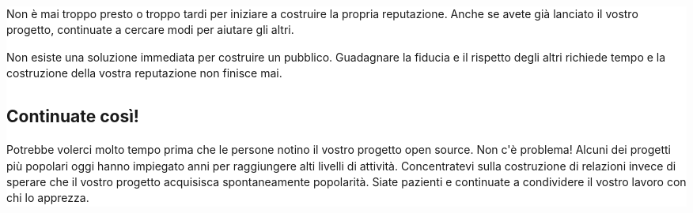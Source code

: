 Non è mai troppo presto o troppo tardi per iniziare a costruire la propria reputazione. Anche se avete già lanciato il vostro progetto, continuate a cercare modi per aiutare gli altri.

Non esiste una soluzione immediata per costruire un pubblico. Guadagnare la fiducia e il rispetto degli altri richiede tempo e la costruzione della vostra reputazione non finisce mai.

## Continuate così!

Potrebbe volerci molto tempo prima che le persone notino il vostro progetto open source. Non c'è problema! Alcuni dei progetti più popolari oggi hanno impiegato anni per raggiungere alti livelli di attività. Concentratevi sulla costruzione di relazioni invece di sperare che il vostro progetto acquisisca spontaneamente popolarità. Siate pazienti e continuate a condividere il vostro lavoro con chi lo apprezza.